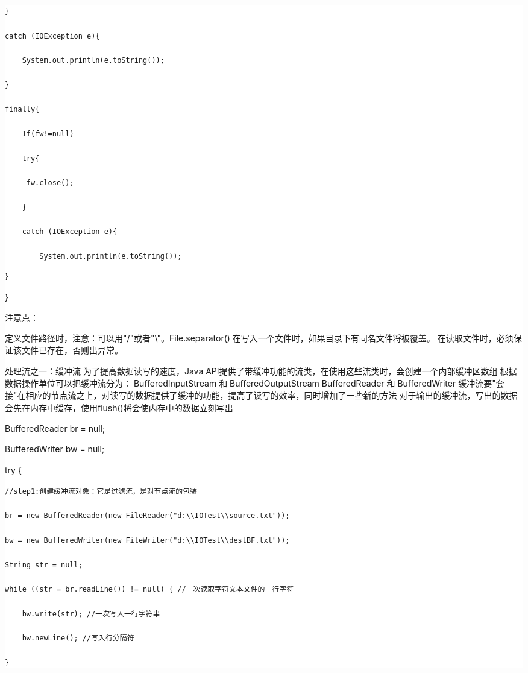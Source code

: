     }

    catch (IOException e){

        System.out.println(e.toString());

    }

    finally{

        If(fw!=null)

        try{

         fw.close();

        }

        catch (IOException e){

            System.out.println(e.toString());

}    

}

 

注意点：

定义文件路径时，注意：可以用"/"或者"\\"。File.separator()
在写入一个文件时，如果目录下有同名文件将被覆盖。
在读取文件时，必须保证该文件已存在，否则出异常。
 

处理流之一：缓冲流
为了提高数据读写的速度，Java API提供了带缓冲功能的流类，在使用这些流类时，会创建一个内部缓冲区数组
根据数据操作单位可以把缓冲流分为：
BufferedInputStream 和 BufferedOutputStream
BufferedReader 和 BufferedWriter
缓冲流要"套接"在相应的节点流之上，对读写的数据提供了缓冲的功能，提高了读写的效率，同时增加了一些新的方法
对于输出的缓冲流，写出的数据会先在内存中缓存，使用flush()将会使内存中的数据立刻写出
 

BufferedReader br = null;

BufferedWriter bw = null;

try {

    //step1:创建缓冲流对象：它是过滤流，是对节点流的包装

    br = new BufferedReader(new FileReader("d:\\IOTest\\source.txt"));

    bw = new BufferedWriter(new FileWriter("d:\\IOTest\\destBF.txt"));

    String str = null;

    while ((str = br.readLine()) != null) { //一次读取字符文本文件的一行字符

        bw.write(str); //一次写入一行字符串

        bw.newLine(); //写入行分隔符

    }
